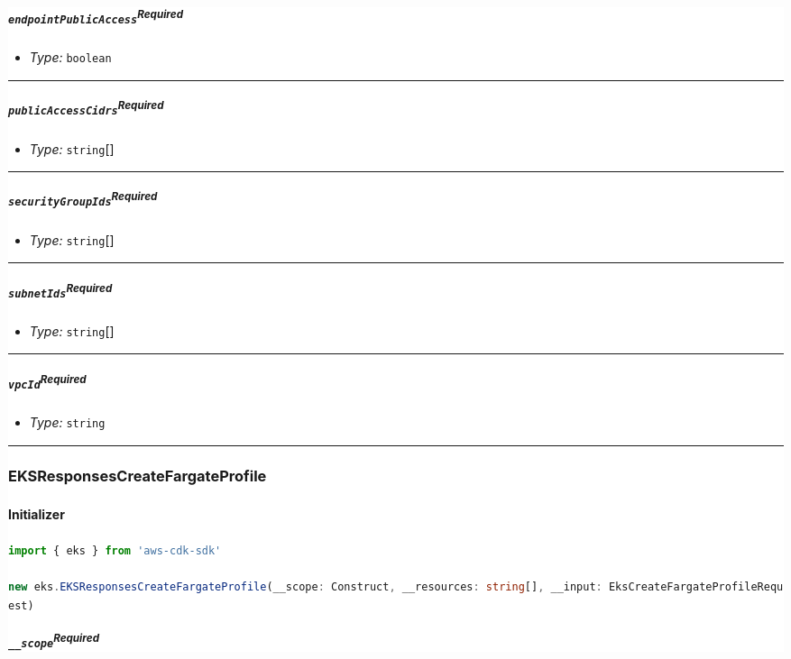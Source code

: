
##### `endpointPublicAccess`<sup>Required</sup> <a name="aws-cdk-sdk.eks.EKSResponsesCreateClusterClusterResourcesVpcConfig.property.endpointPublicAccess"></a>

- *Type:* `boolean`

---

##### `publicAccessCidrs`<sup>Required</sup> <a name="aws-cdk-sdk.eks.EKSResponsesCreateClusterClusterResourcesVpcConfig.property.publicAccessCidrs"></a>

- *Type:* `string`[]

---

##### `securityGroupIds`<sup>Required</sup> <a name="aws-cdk-sdk.eks.EKSResponsesCreateClusterClusterResourcesVpcConfig.property.securityGroupIds"></a>

- *Type:* `string`[]

---

##### `subnetIds`<sup>Required</sup> <a name="aws-cdk-sdk.eks.EKSResponsesCreateClusterClusterResourcesVpcConfig.property.subnetIds"></a>

- *Type:* `string`[]

---

##### `vpcId`<sup>Required</sup> <a name="aws-cdk-sdk.eks.EKSResponsesCreateClusterClusterResourcesVpcConfig.property.vpcId"></a>

- *Type:* `string`

---


### EKSResponsesCreateFargateProfile <a name="aws-cdk-sdk.eks.EKSResponsesCreateFargateProfile"></a>

#### Initializer <a name="aws-cdk-sdk.eks.EKSResponsesCreateFargateProfile.Initializer"></a>

```typescript
import { eks } from 'aws-cdk-sdk'

new eks.EKSResponsesCreateFargateProfile(__scope: Construct, __resources: string[], __input: EksCreateFargateProfileRequest)
```

##### `__scope`<sup>Required</sup> <a name="aws-cdk-sdk.eks.EKSResponsesCreateFargateProfile.parameter.__scope"></a>

